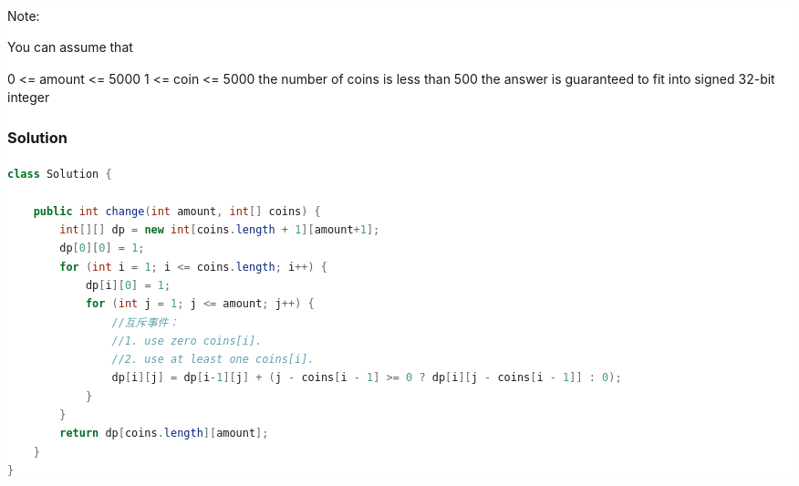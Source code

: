 
Note:

You can assume that

0 <= amount <= 5000
1 <= coin <= 5000
the number of coins is less than 500
the answer is guaranteed to fit into signed 32-bit integer

### Solution
```java
class Solution {

    public int change(int amount, int[] coins) {
        int[][] dp = new int[coins.length + 1][amount+1];
        dp[0][0] = 1;
        for (int i = 1; i <= coins.length; i++) {
            dp[i][0] = 1;
            for (int j = 1; j <= amount; j++) {
                //互斥事件：
                //1. use zero coins[i].
                //2. use at least one coins[i].
                dp[i][j] = dp[i-1][j] + (j - coins[i - 1] >= 0 ? dp[i][j - coins[i - 1]] : 0);
            }
        }
        return dp[coins.length][amount];
    }
}
```